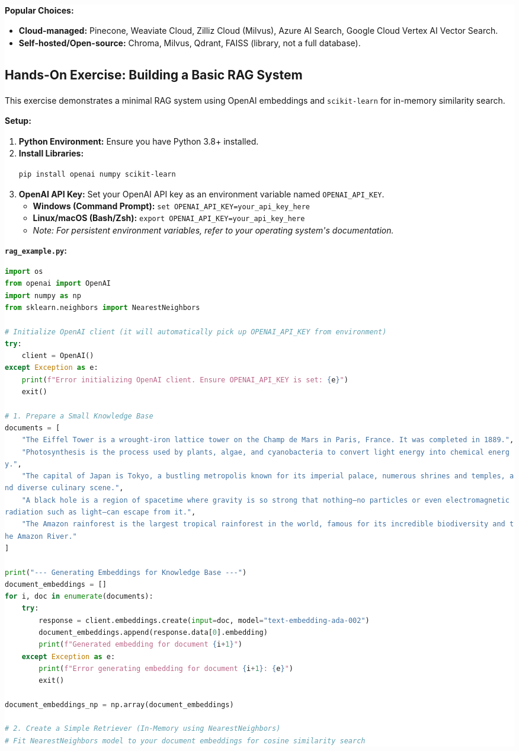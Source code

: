 **Popular Choices:**
*   **Cloud-managed:** Pinecone, Weaviate Cloud, Zilliz Cloud (Milvus), Azure AI Search, Google Cloud Vertex AI Vector Search.
*   **Self-hosted/Open-source:** Chroma, Milvus, Qdrant, FAISS (library, not a full database).

## Hands-On Exercise: Building a Basic RAG System

This exercise demonstrates a minimal RAG system using OpenAI embeddings and `scikit-learn` for in-memory similarity search.

**Setup:**
1.  **Python Environment:** Ensure you have Python 3.8+ installed.
2.  **Install Libraries:**
    ```bash
    pip install openai numpy scikit-learn
    ```
3.  **OpenAI API Key:** Set your OpenAI API key as an environment variable named `OPENAI_API_KEY`.
    *   **Windows (Command Prompt):** `set OPENAI_API_KEY=your_api_key_here`
    *   **Linux/macOS (Bash/Zsh):** `export OPENAI_API_KEY=your_api_key_here`
    *   *Note: For persistent environment variables, refer to your operating system's documentation.*

**`rag_example.py`:**

```python
import os
from openai import OpenAI
import numpy as np
from sklearn.neighbors import NearestNeighbors

# Initialize OpenAI client (it will automatically pick up OPENAI_API_KEY from environment)
try:
    client = OpenAI()
except Exception as e:
    print(f"Error initializing OpenAI client. Ensure OPENAI_API_KEY is set: {e}")
    exit()

# 1. Prepare a Small Knowledge Base
documents = [
    "The Eiffel Tower is a wrought-iron lattice tower on the Champ de Mars in Paris, France. It was completed in 1889.",
    "Photosynthesis is the process used by plants, algae, and cyanobacteria to convert light energy into chemical energy.",
    "The capital of Japan is Tokyo, a bustling metropolis known for its imperial palace, numerous shrines and temples, and diverse culinary scene.",
    "A black hole is a region of spacetime where gravity is so strong that nothing—no particles or even electromagnetic radiation such as light—can escape from it.",
    "The Amazon rainforest is the largest tropical rainforest in the world, famous for its incredible biodiversity and the Amazon River."
]

print("--- Generating Embeddings for Knowledge Base ---")
document_embeddings = []
for i, doc in enumerate(documents):
    try:
        response = client.embeddings.create(input=doc, model="text-embedding-ada-002")
        document_embeddings.append(response.data[0].embedding)
        print(f"Generated embedding for document {i+1}")
    except Exception as e:
        print(f"Error generating embedding for document {i+1}: {e}")
        exit()

document_embeddings_np = np.array(document_embeddings)

# 2. Create a Simple Retriever (In-Memory using NearestNeighbors)
# Fit NearestNeighbors model to your document embeddings for cosine similarity search
```